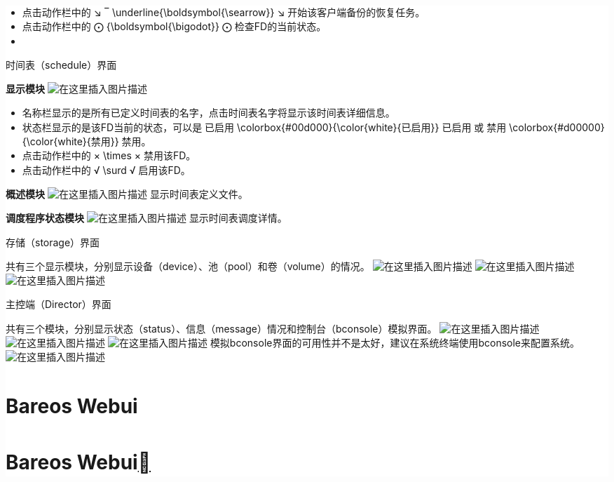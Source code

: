 - 点击动作栏中的                                              ↘                            ‾                                       \underline{\boldsymbol{\searrow}}                  ↘ 开始该客户端备份的恢复任务。
- 点击动作栏中的                                    ⨀                              {\boldsymbol{\bigodot}}                  ⨀ 检查FD的当前状态。
- 

时间表（schedule）界面

**显示模块**
 ![在这里插入图片描述](https://img-blog.csdn.net/20181010164448237?watermark/2/text/aHR0cHM6Ly9ibG9nLmNzZG4ubmV0L2xhb3RvdTE5NjM=/font/5a6L5L2T/fontsize/400/fill/I0JBQkFCMA==/dissolve/70)

- 名称栏显示的是所有已定义时间表的名字，点击时间表名字将显示该时间表详细信息。
- 状态栏显示的是该FD当前的状态，可以是                                                         已启用                                                 \colorbox{#00d000}{\color{white}{已启用}}                  已启用 或                                                         禁用                                                 \colorbox{#d00000}{\color{white}{禁用}}                  禁用。
- 点击动作栏中的                                    ×                              \times                  × 禁用该FD。
- 点击动作栏中的                                    √                              \surd                  √ 启用该FD。

**概述模块**
 ![在这里插入图片描述](https://img-blog.csdn.net/20181010164728191?watermark/2/text/aHR0cHM6Ly9ibG9nLmNzZG4ubmV0L2xhb3RvdTE5NjM=/font/5a6L5L2T/fontsize/400/fill/I0JBQkFCMA==/dissolve/70)
 显示时间表定义文件。

**调度程序状态模块**
 ![在这里插入图片描述](https://img-blog.csdn.net/20181010164920851?watermark/2/text/aHR0cHM6Ly9ibG9nLmNzZG4ubmV0L2xhb3RvdTE5NjM=/font/5a6L5L2T/fontsize/400/fill/I0JBQkFCMA==/dissolve/70)
 显示时间表调度详情。

存储（storage）界面

共有三个显示模块，分别显示设备（device）、池（pool）和卷（volume）的情况。
 ![在这里插入图片描述](https://img-blog.csdn.net/20181010170117161?watermark/2/text/aHR0cHM6Ly9ibG9nLmNzZG4ubmV0L2xhb3RvdTE5NjM=/font/5a6L5L2T/fontsize/400/fill/I0JBQkFCMA==/dissolve/70)
 ![在这里插入图片描述](https://img-blog.csdn.net/20181010170136222?watermark/2/text/aHR0cHM6Ly9ibG9nLmNzZG4ubmV0L2xhb3RvdTE5NjM=/font/5a6L5L2T/fontsize/400/fill/I0JBQkFCMA==/dissolve/70)
 ![在这里插入图片描述](https://img-blog.csdn.net/20181010170154398?watermark/2/text/aHR0cHM6Ly9ibG9nLmNzZG4ubmV0L2xhb3RvdTE5NjM=/font/5a6L5L2T/fontsize/400/fill/I0JBQkFCMA==/dissolve/70)

主控端（Director）界面

共有三个模块，分别显示状态（status）、信息（message）情况和控制台（bconsole）模拟界面。
 ![在这里插入图片描述](https://img-blog.csdn.net/2018101017080180?watermark/2/text/aHR0cHM6Ly9ibG9nLmNzZG4ubmV0L2xhb3RvdTE5NjM=/font/5a6L5L2T/fontsize/400/fill/I0JBQkFCMA==/dissolve/70)
 ![在这里插入图片描述](https://img-blog.csdn.net/20181010170817554?watermark/2/text/aHR0cHM6Ly9ibG9nLmNzZG4ubmV0L2xhb3RvdTE5NjM=/font/5a6L5L2T/fontsize/400/fill/I0JBQkFCMA==/dissolve/70)
 ![在这里插入图片描述](https://img-blog.csdn.net/20181010171033260?watermark/2/text/aHR0cHM6Ly9ibG9nLmNzZG4ubmV0L2xhb3RvdTE5NjM=/font/5a6L5L2T/fontsize/400/fill/I0JBQkFCMA==/dissolve/70)
 模拟bconsole界面的可用性并不是太好，建议在系统终端使用bconsole来配置系统。
 ![在这里插入图片描述](https://img-blog.csdn.net/20181010172119582?watermark/2/text/aHR0cHM6Ly9ibG9nLmNzZG4ubmV0L2xhb3RvdTE5NjM=/font/5a6L5L2T/fontsize/400/fill/I0JBQkFCMA==/dissolve/70)

# Bareos Webui

# Bareos Webui[](https://docs.bareos.org/IntroductionAndTutorial/BareosWebui.html#bareos-webui)

